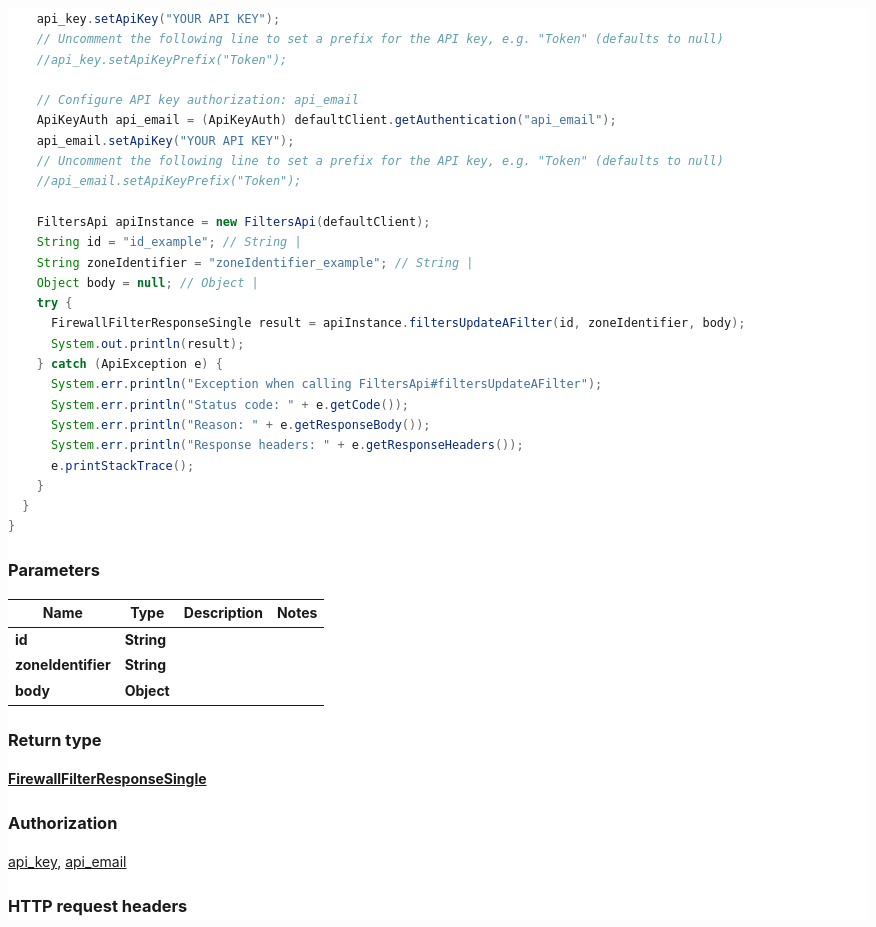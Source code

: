 ```java
    api_key.setApiKey("YOUR API KEY");
    // Uncomment the following line to set a prefix for the API key, e.g. "Token" (defaults to null)
    //api_key.setApiKeyPrefix("Token");

    // Configure API key authorization: api_email
    ApiKeyAuth api_email = (ApiKeyAuth) defaultClient.getAuthentication("api_email");
    api_email.setApiKey("YOUR API KEY");
    // Uncomment the following line to set a prefix for the API key, e.g. "Token" (defaults to null)
    //api_email.setApiKeyPrefix("Token");

    FiltersApi apiInstance = new FiltersApi(defaultClient);
    String id = "id_example"; // String | 
    String zoneIdentifier = "zoneIdentifier_example"; // String | 
    Object body = null; // Object | 
    try {
      FirewallFilterResponseSingle result = apiInstance.filtersUpdateAFilter(id, zoneIdentifier, body);
      System.out.println(result);
    } catch (ApiException e) {
      System.err.println("Exception when calling FiltersApi#filtersUpdateAFilter");
      System.err.println("Status code: " + e.getCode());
      System.err.println("Reason: " + e.getResponseBody());
      System.err.println("Response headers: " + e.getResponseHeaders());
      e.printStackTrace();
    }
  }
}
```

### Parameters

| Name | Type | Description  | Notes |
|------------- | ------------- | ------------- | -------------|
| **id** | **String**|  | |
| **zoneIdentifier** | **String**|  | |
| **body** | **Object**|  | |

### Return type

[**FirewallFilterResponseSingle**](FirewallFilterResponseSingle.md)

### Authorization

[api_key](../README.md#api_key), [api_email](../README.md#api_email)

### HTTP request headers
